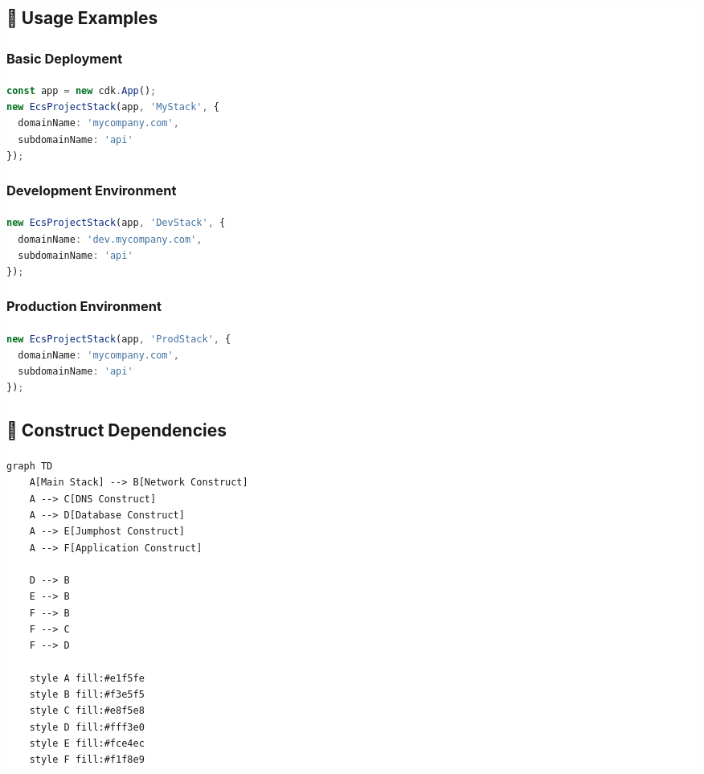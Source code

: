 ## 🎯 **Usage Examples**

### **Basic Deployment**
```typescript
const app = new cdk.App();
new EcsProjectStack(app, 'MyStack', {
  domainName: 'mycompany.com',
  subdomainName: 'api'
});
```

### **Development Environment**
```typescript
new EcsProjectStack(app, 'DevStack', {
  domainName: 'dev.mycompany.com',
  subdomainName: 'api'
});
```

### **Production Environment**
```typescript
new EcsProjectStack(app, 'ProdStack', {
  domainName: 'mycompany.com',
  subdomainName: 'api'
});
```

## 🔄 **Construct Dependencies**

```mermaid
graph TD
    A[Main Stack] --> B[Network Construct]
    A --> C[DNS Construct]
    A --> D[Database Construct]
    A --> E[Jumphost Construct]
    A --> F[Application Construct]
    
    D --> B
    E --> B
    F --> B
    F --> C
    F --> D
    
    style A fill:#e1f5fe
    style B fill:#f3e5f5
    style C fill:#e8f5e8
    style D fill:#fff3e0
    style E fill:#fce4ec
    style F fill:#f1f8e9
```
